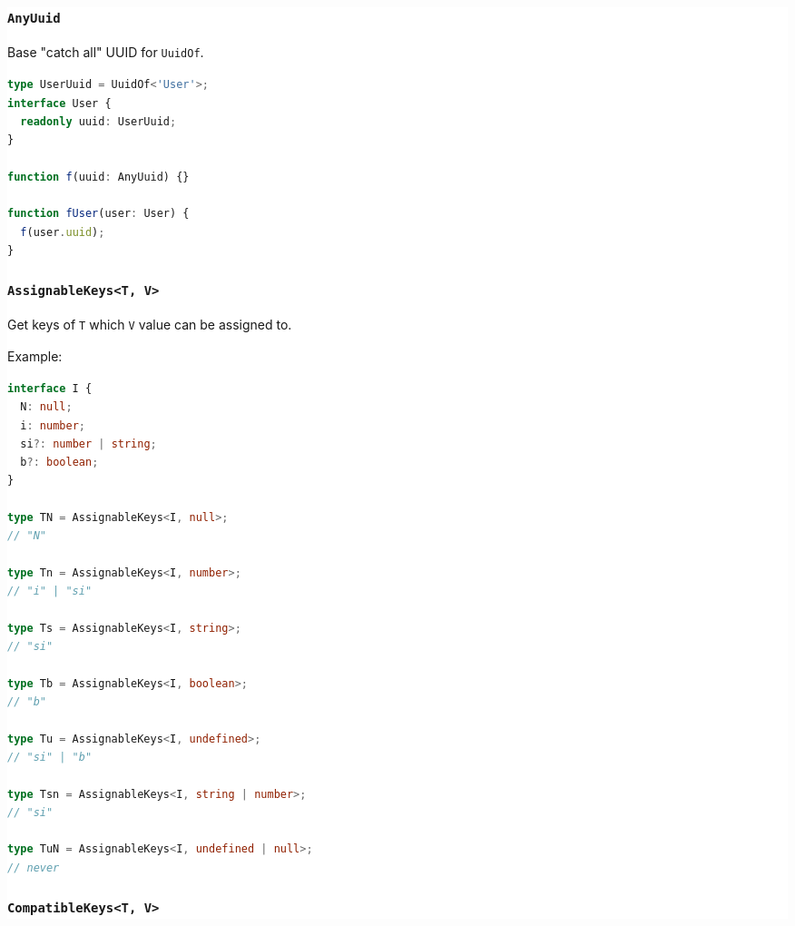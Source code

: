 ### `AnyUuid`

Base "catch all" UUID for `UuidOf`.

```ts
type UserUuid = UuidOf<'User'>;
interface User {
  readonly uuid: UserUuid;
}

function f(uuid: AnyUuid) {}

function fUser(user: User) {
  f(user.uuid);
}
```

### `AssignableKeys<T, V>`

Get keys of `T` which `V` value can be assigned to.

Example:

```ts
interface I {
  N: null;
  i: number;
  si?: number | string;
  b?: boolean;
}

type TN = AssignableKeys<I, null>;
// "N"

type Tn = AssignableKeys<I, number>;
// "i" | "si"

type Ts = AssignableKeys<I, string>;
// "si"

type Tb = AssignableKeys<I, boolean>;
// "b"

type Tu = AssignableKeys<I, undefined>;
// "si" | "b"

type Tsn = AssignableKeys<I, string | number>;
// "si"

type TuN = AssignableKeys<I, undefined | null>;
// never
```

### `CompatibleKeys<T, V>`
